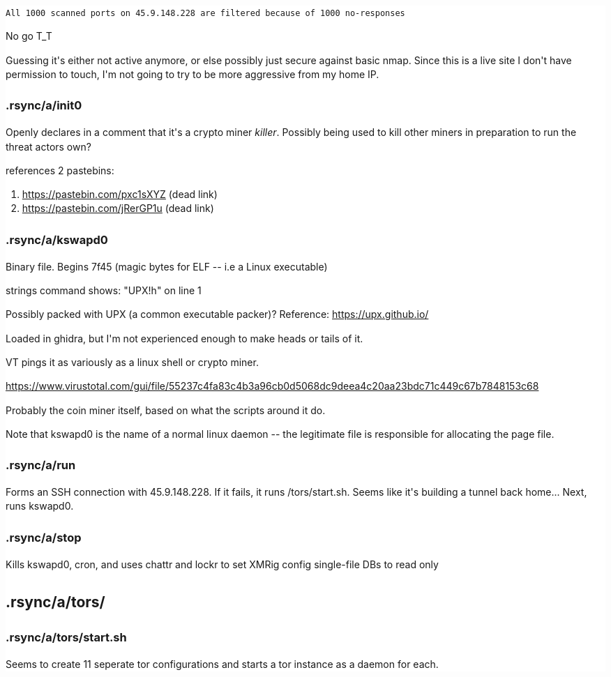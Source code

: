 ```
All 1000 scanned ports on 45.9.148.228 are filtered because of 1000 no-responses
```

No go T_T

Guessing it's either not active anymore, or else possibly just secure against basic nmap. Since this is a live site I don't have permission to touch, I'm not going to try to be more aggressive from my home IP. 


### .rsync/a/init0

Openly declares in a comment that it's a crypto miner *killer*. Possibly being used to kill other miners in preparation to run the threat actors own? 

references 2 pastebins: 

1. https://pastebin.com/pxc1sXYZ (dead link)
2. https://pastebin.com/jRerGP1u (dead link)

### .rsync/a/kswapd0 

Binary file. Begins 7f45 (magic bytes for ELF -- i.e a Linux executable) 

strings command shows: "UPX!h" on line 1

Possibly packed with UPX (a common executable packer)? Reference: https://upx.github.io/ 

Loaded in ghidra, but I'm not experienced enough to make heads or tails of it. 

VT pings it as variously as a linux shell or crypto miner. 

https://www.virustotal.com/gui/file/55237c4fa83c4b3a96cb0d5068dc9deea4c20aa23bdc71c449c67b7848153c68

Probably the coin miner itself, based on what the scripts around it do. 

Note that kswapd0 is the name of a normal linux daemon -- the legitimate file is responsible for allocating the page file. 


### .rsync/a/run 

Forms an SSH connection with 45.9.148.228. If it fails, it runs /tors/start.sh. Seems like it's building a tunnel back home... 
Next, runs kswapd0. 

### .rsync/a/stop 

Kills kswapd0, cron, and uses chattr and lockr to set XMRig config single-file DBs to read only 

## .rsync/a/tors/

### .rsync/a/tors/start.sh 

Seems to create 11 seperate tor configurations and starts a tor instance as a daemon for each. 
